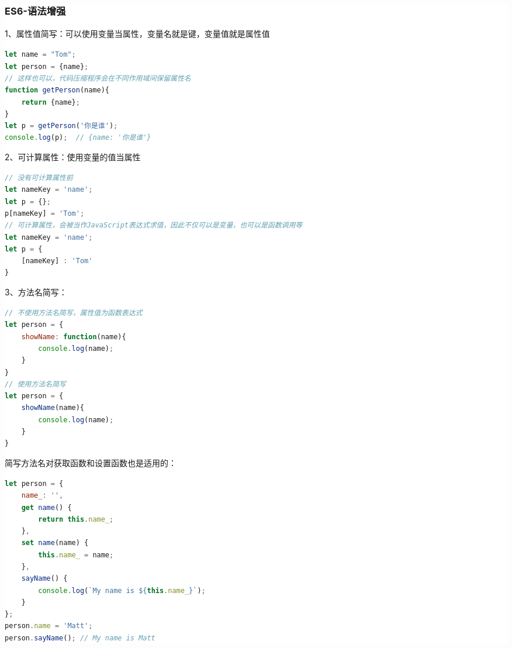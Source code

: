 

### ES6-语法增强

1、属性值简写：可以使用变量当属性，变量名就是键，变量值就是属性值

```javascript
let name = "Tom";
let person = {name};
// 这样也可以，代码压缩程序会在不同作用域间保留属性名
function getPerson(name){
    return {name};
}
let p = getPerson('你是谁');
console.log(p);  // {name: '你是谁'}
```

2、可计算属性：使用变量的值当属性

```javascript
// 没有可计算属性前
let nameKey = 'name';
let p = {};
p[nameKey] = 'Tom';
// 可计算属性，会被当作JavaScript表达式求值，因此不仅可以是变量，也可以是函数调用等
let nameKey = 'name';
let p = {
    [nameKey] : 'Tom'
}
```

3、方法名简写：

```javascript
// 不使用方法名简写，属性值为函数表达式
let person = {
    showName: function(name){
        console.log(name);
    }
}
// 使用方法名简写
let person = {
    showName(name){
        console.log(name);
    }
}
```

简写方法名对获取函数和设置函数也是适用的：

```javascript
let person = {
    name_: '',
    get name() {
        return this.name_;
    },
    set name(name) {
        this.name_ = name;
    },
    sayName() {
        console.log(`My name is ${this.name_}`);
    }
};  
person.name = 'Matt';
person.sayName(); // My name is Matt
```
